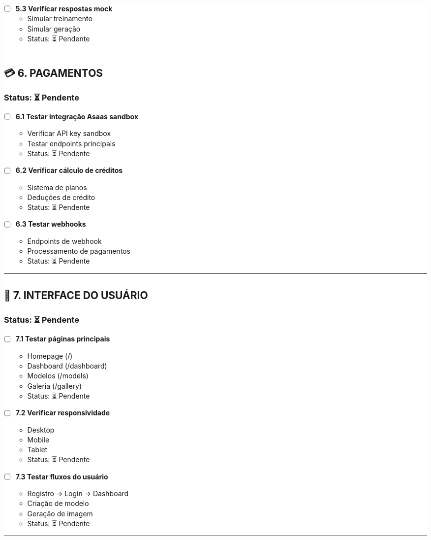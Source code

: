 - [ ] **5.3 Verificar respostas mock**
  - Simular treinamento
  - Simular geração
  - Status: ⏳ Pendente

---

## **💳 6. PAGAMENTOS**

### Status: ⏳ Pendente

- [ ] **6.1 Testar integração Asaas sandbox**
  - Verificar API key sandbox
  - Testar endpoints principais
  - Status: ⏳ Pendente

- [ ] **6.2 Verificar cálculo de créditos**
  - Sistema de planos
  - Deduções de crédito
  - Status: ⏳ Pendente

- [ ] **6.3 Testar webhooks**
  - Endpoints de webhook
  - Processamento de pagamentos
  - Status: ⏳ Pendente

---

## **🎨 7. INTERFACE DO USUÁRIO**

### Status: ⏳ Pendente

- [ ] **7.1 Testar páginas principais**
  - Homepage (/)
  - Dashboard (/dashboard)
  - Modelos (/models)
  - Galeria (/gallery)
  - Status: ⏳ Pendente

- [ ] **7.2 Verificar responsividade**
  - Desktop
  - Mobile
  - Tablet
  - Status: ⏳ Pendente

- [ ] **7.3 Testar fluxos do usuário**
  - Registro → Login → Dashboard
  - Criação de modelo
  - Geração de imagem
  - Status: ⏳ Pendente

---
